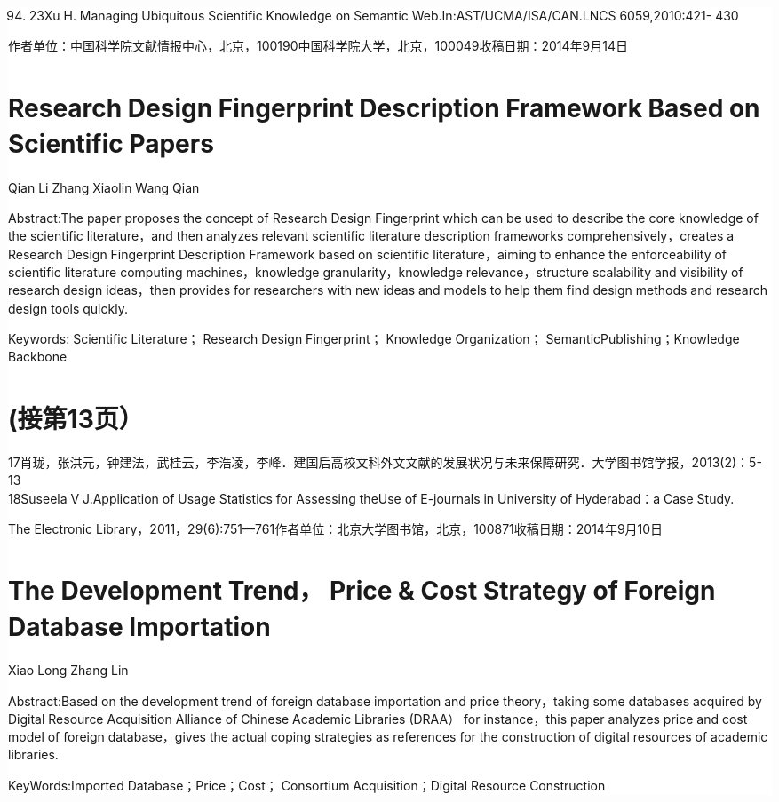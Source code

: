 94. 23Xu H. Managing Ubiquitous Scientific Knowledge on Semantic Web.In:AST/UCMA/ISA/CAN.LNCS 6059,2010:421- 430

作者单位：中国科学院文献情报中心，北京，100190中国科学院大学，北京，100049收稿日期：2014年9月14日

# Research Design Fingerprint Description Framework Based on Scientific Papers

Qian Li Zhang Xiaolin Wang Qian

Abstract:The paper proposes the concept of Research Design Fingerprint which can be used to describe the core knowledge of the scientific literature，and then analyzes relevant scientific literature description frameworks comprehensively，creates a Research Design Fingerprint Description Framework based on scientific literature，aiming to enhance the enforceability of scientific literature computing machines，knowledge granularity，knowledge relevance，structure scalability and visibility of research design ideas，then provides for researchers with new ideas and models to help them find design methods and research design tools quickly.

Keywords: Scientific Literature； Research Design Fingerprint； Knowledge Organization； SemanticPublishing；Knowledge Backbone

# (接第13页）

17肖珑，张洪元，钟建法，武桂云，李浩凌，李峰．建国后高校文科外文文献的发展状况与未来保障研究．大学图书馆学报，2013(2)：5-13  
18Suseela V J.Application of Usage Statistics for Assessing theUse of E-journals in University of Hyderabad：a Case Study.

The Electronic Library，2011，29(6):751—761作者单位：北京大学图书馆，北京，100871收稿日期：2014年9月10日

# The Development Trend， Price & Cost Strategy of Foreign Database Importation

Xiao Long Zhang Lin

Abstract:Based on the development trend of foreign database importation and price theory，taking some databases acquired by Digital Resource Acquisition Alliance of Chinese Academic Libraries (DRAA） for instance，this paper analyzes price and cost model of foreign database，gives the actual coping strategies as references for the construction of digital resources of academic libraries.

KeyWords:Imported Database；Price；Cost； Consortium Acquisition；Digital Resource Construction